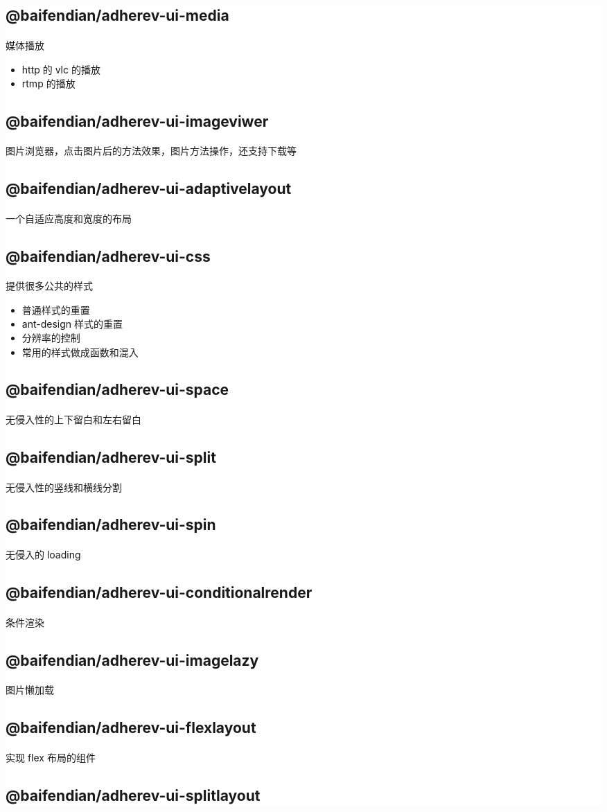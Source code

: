 ## @baifendian/adherev-ui-media

媒体播放

- http 的 vlc 的播放
- rtmp 的播放

## @baifendian/adherev-ui-imageviwer

图片浏览器，点击图片后的方法效果，图片方法操作，还支持下载等

## @baifendian/adherev-ui-adaptivelayout

一个自适应高度和宽度的布局

## @baifendian/adherev-ui-css

提供很多公共的样式

- 普通样式的重置
- ant-design 样式的重置
- 分辨率的控制
- 常用的样式做成函数和混入

## @baifendian/adherev-ui-space

无侵入性的上下留白和左右留白

## @baifendian/adherev-ui-split

无侵入性的竖线和横线分割

## @baifendian/adherev-ui-spin

无侵入的 loading

## @baifendian/adherev-ui-conditionalrender

条件渲染

## @baifendian/adherev-ui-imagelazy

图片懒加载

## @baifendian/adherev-ui-flexlayout

实现 flex 布局的组件

## @baifendian/adherev-ui-splitlayout
